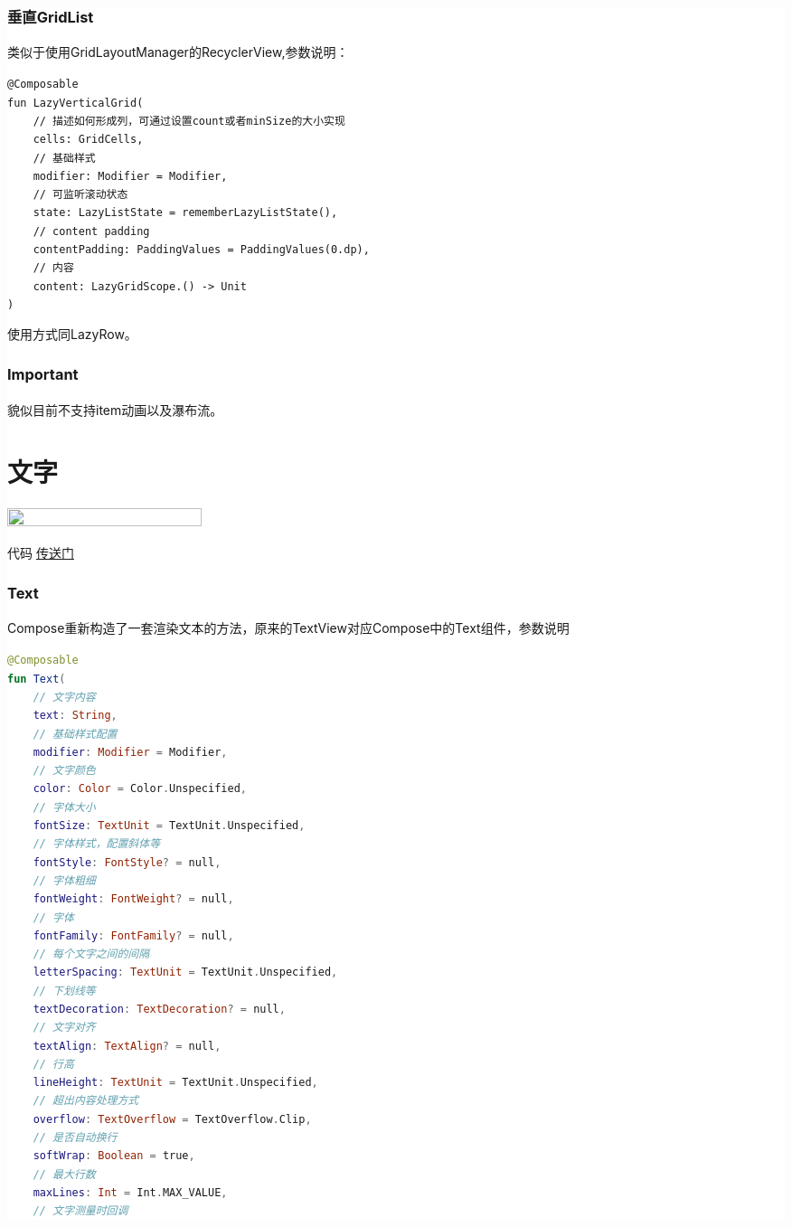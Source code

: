 ### 垂直GridList
类似于使用GridLayoutManager的RecyclerView,参数说明：
```
@Composable
fun LazyVerticalGrid(
    // 描述如何形成列，可通过设置count或者minSize的大小实现
    cells: GridCells,
    // 基础样式
    modifier: Modifier = Modifier,
    // 可监听滚动状态
    state: LazyListState = rememberLazyListState(),
    // content padding
    contentPadding: PaddingValues = PaddingValues(0.dp),
    // 内容
    content: LazyGridScope.() -> Unit
)
```
使用方式同LazyRow。

### Important
貌似目前不支持item动画以及瀑布流。
# 文字
<img src="https://p6-juejin.byteimg.com/tos-cn-i-k3u1fbpfcp/ecec60a73af5494183c6007514d77ec3~tplv-k3u1fbpfcp-watermark.image" width="50%" height="50%"/>

代码 [传送门](https://gitee.com/Rickyal/compose-demo/blob/master/app/src/main/java/com/example/composedemo/ui/demo/TextDemo.kt)

### Text
Compose重新构造了一套渲染文本的方法，原来的TextView对应Compose中的Text组件，参数说明
```kotlin
@Composable
fun Text(
    // 文字内容
    text: String,
    // 基础样式配置
    modifier: Modifier = Modifier,
    // 文字颜色
    color: Color = Color.Unspecified,
    // 字体大小
    fontSize: TextUnit = TextUnit.Unspecified,
    // 字体样式，配置斜体等
    fontStyle: FontStyle? = null,
    // 字体粗细
    fontWeight: FontWeight? = null,
    // 字体
    fontFamily: FontFamily? = null,
    // 每个文字之间的间隔
    letterSpacing: TextUnit = TextUnit.Unspecified,
    // 下划线等
    textDecoration: TextDecoration? = null,
    // 文字对齐
    textAlign: TextAlign? = null,
    // 行高
    lineHeight: TextUnit = TextUnit.Unspecified,
    // 超出内容处理方式
    overflow: TextOverflow = TextOverflow.Clip,
    // 是否自动换行
    softWrap: Boolean = true,
    // 最大行数
    maxLines: Int = Int.MAX_VALUE,
    // 文字测量时回调
```